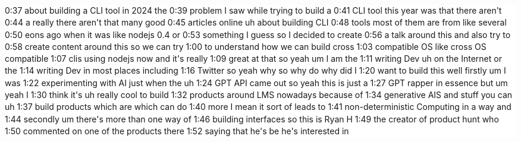 0:37
about building a CLI tool in 2024 the
0:39
problem I saw while trying to build a
0:41
CLI tool this year was that there aren't
0:44
a really there aren't that many good
0:45
articles online uh about building CLI
0:48
tools most of them are from like several
0:50
eons ago when it was like nodejs 0.4 or
0:53
something I guess so I decided to create
0:56
a talk around this and also try to
0:58
create content around this so we can try
1:00
to understand how we can build cross
1:03
compatible OS like cross OS compatible
1:07
clis using nodejs now and it's really
1:09
great at that so yeah um I am the
1:11
writing Dev uh on the Internet or the
1:14
writing Dev in most places including
1:16
Twitter so yeah why so why do why did I
1:20
want to build this well firstly um I was
1:22
experimenting with AI just when the uh
1:24
GPT API came out so yeah this is just a
1:27
GPT rapper in essence but um yeah I
1:30
think it's uh really cool to build
1:32
products around LMS nowadays because of
1:34
generative AIS and stuff you can uh
1:37
build products which are which can do
1:40
more I mean it sort of leads to
1:41
non-deterministic Computing in a way and
1:44
secondly um there's more than one way of
1:46
building interfaces so this is Ryan H
1:49
the creator of product hunt who
1:50
commented on one of the products there
1:52
saying that he's be he's interested in